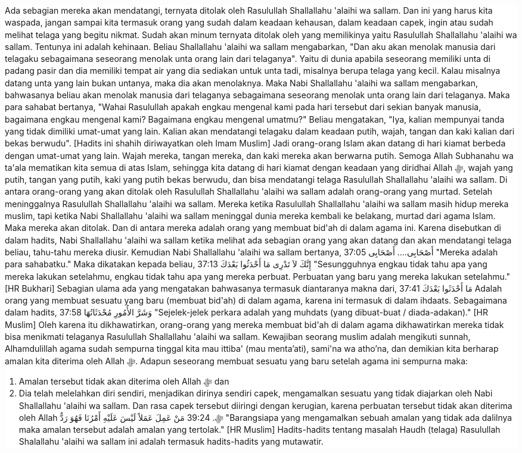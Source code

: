 Ada sebagian mereka akan mendatangi, ternyata ditolak oleh Rasulullah Shallallahu 'alaihi wa sallam. Dan ini yang harus kita waspada, jangan sampai kita termasuk orang yang sudah dalam keadaan kehausan, dalam keadaan capek, ingin atau sudah melihat telaga yang begitu nikmat. Sudah akan minum ternyata ditolak oleh yang memilikinya yaitu Rasulullah Shallallahu 'alaihi wa sallam. Tentunya ini adalah kehinaan.
Beliau Shallallahu 'alaihi wa sallam mengabarkan, "Dan aku akan menolak manusia dari telagaku sebagaimana seseorang menolak unta orang lain dari telaganya".
Yaitu di dunia apabila seseorang memiliki unta di padang pasir dan dia memiliki tempat air yang dia sediakan untuk unta tadi, misalnya berupa telaga yang kecil. Kalau misalnya datang unta yang lain bukan untanya, maka dia akan menolaknya.
Maka Nabi Shallallahu 'alaihi wa sallam mengabarkan, bahwasanya beliau akan menolak manusia dari telaganya sebagaimana seseorang menolak unta orang lain dari telaganya.
Maka para sahabat bertanya, "Wahai Rasulullah apakah engkau mengenal kami pada hari tersebut dari sekian banyak manusia, bagaimana engkau mengenal kami? Bagaimana engkau mengenal umatmu?"
Beliau mengatakan, "Iya, kalian mempunyai tanda yang tidak dimiliki umat-umat yang lain. Kalian akan mendatangi telagaku dalam keadaan putih, wajah, tangan dan kaki kalian dari bekas berwudu".
[Hadits ini shahih diriwayatkan oleh Imam Muslim]
Jadi orang-orang Islam akan datang di hari kiamat berbeda dengan umat-umat yang lain. Wajah mereka, tangan mereka, dan kaki mereka akan berwarna putih.
Semoga Allah Subhanahu wa ta'ala mematikan kita semua di atas Islam, sehingga kita datang di hari kiamat dengan keadaan yang diridhai Allah ﷻ, wajah yang putih, tangan yang putih, kaki yang putih bekas berwudu, dan bisa mendatangi telaga Rasulullah Shallallahu 'alaihi wa sallam.
Di antara orang-orang yang akan ditolak oleh Rasulullah Shallallahu 'alaihi wa sallam adalah orang-orang yang murtad. Setelah meninggalnya Rasulullah Shallallahu 'alaihi wa sallam. Mereka ketika Rasulullah Shallallahu 'alaihi wa sallam masih hidup mereka muslim, tapi ketika Nabi Shallallahu 'alaihi wa sallam meninggal dunia mereka kembali ke belakang, murtad dari agama Islam. Maka mereka akan ditolak.
Dan di antara mereka adalah orang yang membuat bid'ah di dalam agama ini. Karena disebutkan di dalam hadits, Nabi Shallallahu 'alaihi wa sallam ketika melihat ada sebagian orang yang akan datang dan akan mendatangi telaga beliau, tahu-tahu mereka diusir.
Kemudian Nabi Shallallahu 'alaihi wa sallam bertanya,
37:05
أَصْحَابِى.... أَصْحَابِى
"Mereka adalah para sahabatku."
Maka dikatakan kepada beliau,
37:13
إِنَّكَ لاَ تَدْرِى مَا أَحْدَثُوا بَعْدَكَ
"Sesungguhnya engkau tidak tahu apa yang mereka lakukan setelahmu, engkau tidak tahu apa yang mereka perbuat. Perbuatan yang baru yang mereka lakukan setelahmu." [HR Bukhari]
Sebagian ulama ada yang mengatakan bahwasanya termasuk diantaranya makna dari,
37:41
مَا أَحْدَثَوا بَعْدَكَ
Adalah orang yang membuat sesuatu yang baru (membuat bid'ah) di dalam agama, karena ini termasuk di dalam ihdaats.
Sebagaimana dalam hadits,
37:58
وَشَرَّ الأُمُورِ مُحْدَثَاتُهَا
"Sejelek-jelek perkara adalah yang muhdats (yang dibuat-buat / diada-adakan)." [HR Muslim]
Oleh karena itu dikhawatirkan, orang-orang yang mereka membuat bid'ah di dalam agama dikhawatirkan mereka tidak bisa menikmati telaganya Rasulullah Shallallahu 'alaihi wa sallam.
Kewajiban seorang muslim adalah mengikuti sunnah, Alhamdulillah agama sudah sempurna tinggal kita mau ittiba' (mau menta’ati), sami'na wa atho’na, dan demikian kita berharap amalan kita diterima oleh Allah ﷻ.
Adapun seseorang membuat sesuatu yang baru setelah agama ini sempurna maka:
1. Amalan tersebut tidak akan diterima oleh Allah ﷻ dan
2. Dia telah melelahkan diri sendiri, menjadikan dirinya sendiri capek, mengamalkan sesuatu yang tidak diajarkan oleh Nabi Shallallahu 'alaihi wa sallam. Dan rasa capek tersebut diiringi dengan kerugian, karena perbuatan tersebut tidak akan diterima oleh Allah ﷻ.
39:24
مَنْ عَمِلَ عَمَلاً لَيْسَ عَلَيْهِ أَمْرُنَا فَهُوَ رَدٌّ
"Barangsiapa yang mengamalkan sebuah amalan yang tidak ada dalilnya maka amalan tersebut adalah amalan yang tertolak." [HR Muslim]
Hadits-hadits tentang masalah Haudh (telaga) Rasulullah Shalallahu 'alaihi wa sallam ini adalah termasuk hadits-hadits yang mutawatir.